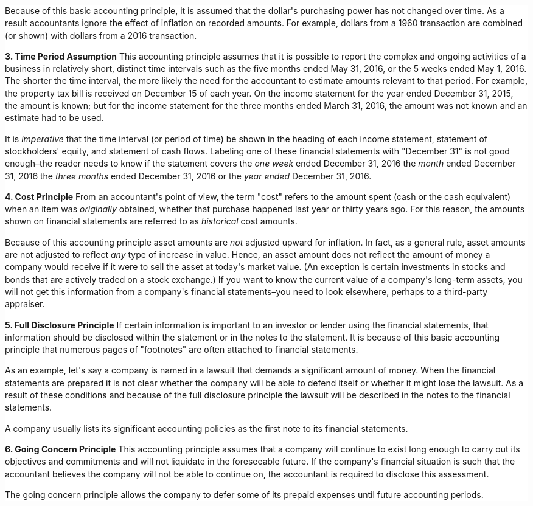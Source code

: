 Because of this basic accounting principle, it is assumed that the dollar's purchasing power has not changed over time. As a result accountants ignore the effect of inflation on recorded amounts. For example, dollars from a 1960 transaction are combined (or shown) with dollars from a 2016 transaction.

**3. Time Period Assumption**
This accounting principle assumes that it is possible to report the complex and ongoing activities of a business in relatively short, distinct time intervals such as the five months ended May 31, 2016, or the 5 weeks ended May 1, 2016. The shorter the time interval, the more likely the need for the accountant to estimate amounts relevant to that period. For example, the property tax bill is received on December 15 of each year. On the income statement for the year ended December 31, 2015, the amount is known; but for the income statement for the three months ended March 31, 2016, the amount was not known and an estimate had to be used.

It is *imperative* that the time interval (or period of time) be shown in the heading of each income statement, statement of stockholders' equity, and statement of cash flows. Labeling one of these financial statements with "December 31" is not good enough–the reader needs to know if the statement covers the *one week* ended December 31, 2016 the *month* ended December 31, 2016 the *three months* ended December 31, 2016 or the *year ended* December 31, 2016.

**4. Cost Principle**
From an accountant's point of view, the term "cost" refers to the amount spent (cash or the cash equivalent) when an item was *originally* obtained, whether that purchase happened last year or thirty years ago. For this reason, the amounts shown on financial statements are referred to as *historical* cost amounts.

Because of this accounting principle asset amounts are *not* adjusted upward for inflation. In fact, as a general rule, asset amounts are not adjusted to reflect *any* type of increase in value. Hence, an asset amount does not reflect the amount of money a company would receive if it were to sell the asset at today's market value. (An exception is certain investments in stocks and bonds that are actively traded on a stock exchange.) If you want to know the current value of a company's long-term assets, you will not get this information from a company's financial statements–you need to look elsewhere, perhaps to a third-party appraiser.

**5. Full Disclosure Principle**
If certain information is important to an investor or lender using the financial statements, that information should be disclosed within the statement or in the notes to the statement. It is because of this basic accounting principle that numerous pages of "footnotes" are often attached to financial statements.

As an example, let's say a company is named in a lawsuit that demands a significant amount of money. When the financial statements are prepared it is not clear whether the company will be able to defend itself or whether it might lose the lawsuit. As a result of these conditions and because of the full disclosure principle the lawsuit will be described in the notes to the financial statements.

A company usually lists its significant accounting policies as the first note to its financial statements.

**6. Going Concern Principle**
This accounting principle assumes that a company will continue to exist long enough to carry out its objectives and commitments and will not liquidate in the foreseeable future. If the company's financial situation is such that the accountant believes the company will not be able to continue on, the accountant is required to disclose this assessment.

The going concern principle allows the company to defer some of its prepaid expenses until future accounting periods.
